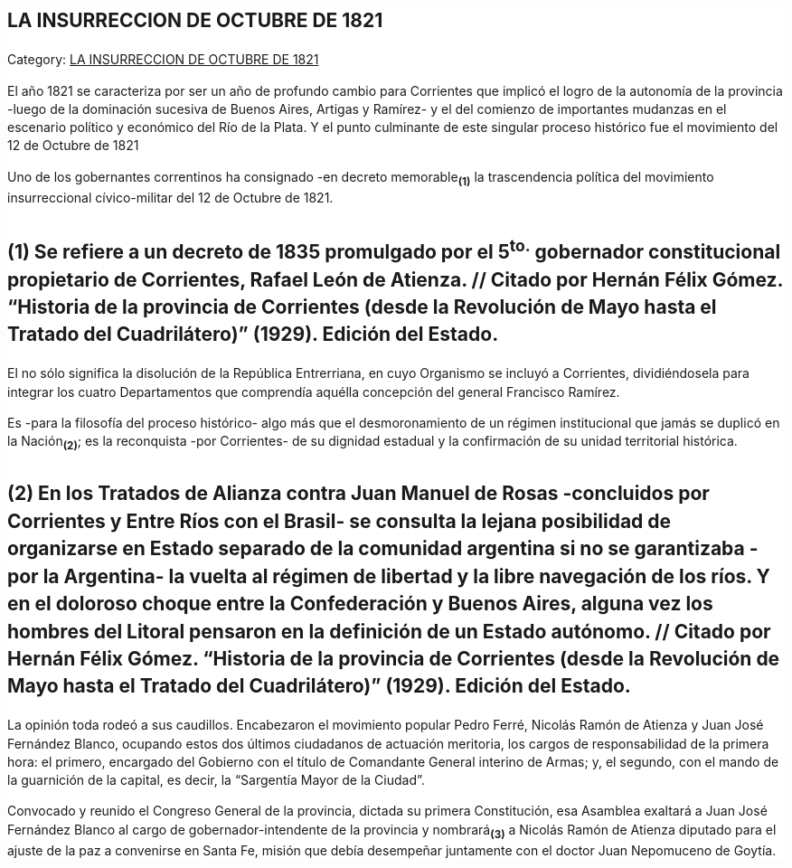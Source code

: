 ## LA INSURRECCION DE OCTUBRE DE 1821

Category: [LA INSURRECCION DE OCTUBRE DE 1821](http://descubrircorrientes.com.ar/2012/index.php/2776-historia-desde-1814-hasta-la-guerra-de-la-triple-alianza/de-fernandez-blanco-a-atienza-ordenamiento-estadual-1821-1837/la-insurreccion-de-octubre-de-1821)

El año 1821 se caracteriza por ser un año de profundo cambio para Corrientes que implicó el logro de la autonomía de la provincia -luego de la dominación sucesiva de Buenos Aires, Artigas y Ramírez- y el del comienzo de importantes mudanzas en el escenario político y económico del Río de la Plata. Y el punto culminante de este singular proceso histórico fue el movimiento del 12 de Octubre de 1821

Uno de los gobernantes correntinos ha consignado -en decreto memorable<sub><strong>(1)</strong></sub> la trascendencia política del movimiento insurreccional cívico-militar del 12 de Octubre de 1821.

## **(1)** Se refiere a un decreto de 1835 promulgado por el 5<sup>to.</sup> gobernador constitucional propietario de Corrientes, Rafael León de Atienza. // Citado por Hernán Félix Gómez. “Historia de la provincia de Corrientes (desde la Revolución de Mayo hasta el Tratado del Cuadrilátero)” (1929). Edición del Estado.

El no sólo significa la disolución de la República Entrerriana, en cuyo Organismo se incluyó a Corrientes, dividiéndosela para integrar los cuatro Departamentos que comprendía aquélla concepción del general Francisco Ramírez.

Es -para la filosofía del proceso histórico- algo más que el desmoronamiento de un régimen institucional que jamás se duplicó en la Nación<sub><strong>(2)</strong></sub>; es la reconquista -por Corrientes- de su dignidad estadual y la confirmación de su unidad territorial histórica.

## **(2)** En los Tratados de Alianza contra Juan Manuel de Rosas -concluidos por Corrientes y Entre Ríos con el Brasil- se consulta la lejana posibilidad de organizarse en Estado separado de la comunidad argentina si no se garantizaba -por la Argentina- la vuelta al régimen de libertad y la libre navegación de los ríos. Y en el doloroso choque entre la Confederación y Buenos Aires, alguna vez los hombres del Litoral pensaron en la definición de un Estado autónomo. // Citado por Hernán Félix Gómez. “Historia de la provincia de Corrientes (desde la Revolución de Mayo hasta el Tratado del Cuadrilátero)” (1929). Edición del Estado.

La opinión toda rodeó a sus caudillos. Encabezaron el movimiento popular Pedro Ferré, Nicolás Ramón de Atienza y Juan José Fernández Blanco, ocupando estos dos últimos ciudadanos de actuación meritoria, los cargos de responsabilidad de la primera hora: el primero, encargado del Gobierno con el título de Comandante General interino de Armas; y, el segundo, con el mando de la guarnición de la capital, es decir, la “Sargentía Mayor de la Ciudad”.

Convocado y reunido el Congreso General de la provincia, dictada su primera Constitución, esa Asamblea exaltará a Juan José Fernández Blanco al cargo de gobernador-intendente de la provincia y nombrará<sub><strong>(3)</strong></sub> a Nicolás Ramón de Atienza diputado para el ajuste de la paz a convenirse en Santa Fe, misión que debía desempeñar juntamente con el doctor Juan Nepomuceno de Goytía.
